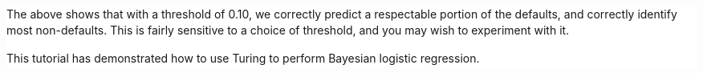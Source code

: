 


The above shows that with a threshold of 0.10, we correctly predict a respectable portion of the defaults, and correctly identify most non-defaults. This is fairly sensitive to a choice of threshold, and you may wish to experiment with it.

This tutorial has demonstrated how to use Turing to perform Bayesian logistic regression. 
